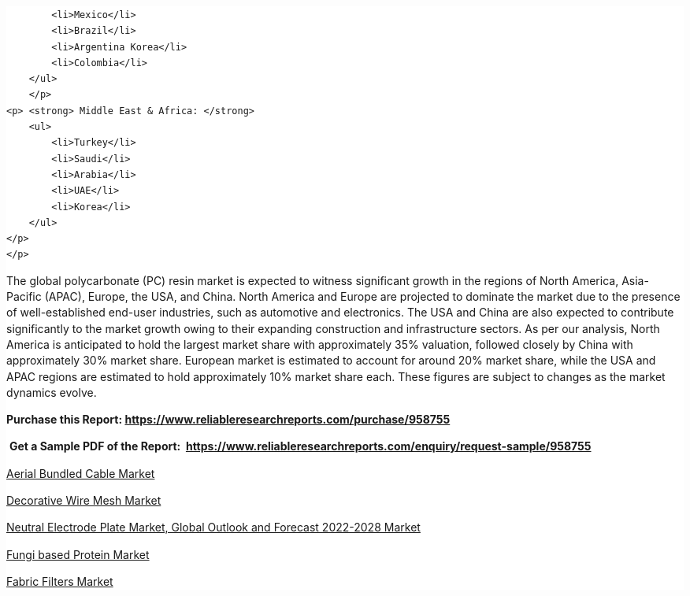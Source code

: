             <li>Mexico</li>
            <li>Brazil</li>
            <li>Argentina Korea</li>
            <li>Colombia</li>
        </ul>
        </p> 
    <p> <strong> Middle East & Africa: </strong>
        <ul>
            <li>Turkey</li>
            <li>Saudi</li>
            <li>Arabia</li>
            <li>UAE</li>
            <li>Korea</li>
        </ul>
    </p>
    </p>
<p><p>The global polycarbonate (PC) resin market is expected to witness significant growth in the regions of North America, Asia-Pacific (APAC), Europe, the USA, and China. North America and Europe are projected to dominate the market due to the presence of well-established end-user industries, such as automotive and electronics. The USA and China are also expected to contribute significantly to the market growth owing to their expanding construction and infrastructure sectors. As per our analysis, North America is anticipated to hold the largest market share with approximately 35% valuation, followed closely by China with approximately 30% market share. European market is estimated to account for around 20% market share, while the USA and APAC regions are estimated to hold approximately 10% market share each. These figures are subject to changes as the market dynamics evolve.</p></p>
<p><strong>Purchase this Report: <a href="https://www.reliableresearchreports.com/purchase/958755">https://www.reliableresearchreports.com/purchase/958755</a></strong></p>
<p>&nbsp;<strong>Get a Sample PDF of the Report:&nbsp;&nbsp;<a href="https://www.reliableresearchreports.com/enquiry/request-sample/958755">https://www.reliableresearchreports.com/enquiry/request-sample/958755</a></strong></p>
<p><strong></strong></p>
<p><p><a href="https://www.linkedin.com/pulse/aerial-bundled-cable-market-size-growth-forecast-from-nlcgc/">Aerial Bundled Cable Market</a></p><p><a href="https://www.linkedin.com/pulse/decorative-wire-mesh-market-size-share-global-analysis-x9ywc/">Decorative Wire Mesh Market</a></p><p><a href="https://issuu.com/reportprime-2/docs/neutral-electrode-plate-market-global-outlook-and-?fr=xKAE9_zU1NQ">Neutral Electrode Plate Market, Global Outlook and Forecast 2022-2028 Market</a></p><p><a href="https://www.reportprime.com/fungi-based-protein-r6342">Fungi based Protein Market</a></p><p><a href="https://medium.com/@anilaxhafa2022/fabric-filters-market-size-growth-forecast-2023-2030-8d0d0c325b4a">Fabric Filters Market</a></p></p>